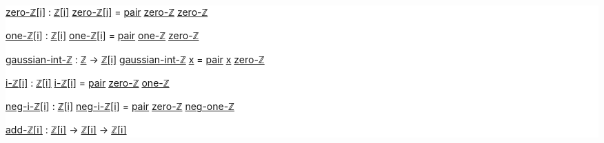 <a id="zero-ℤ[i]"></a><a id="1500" href="ring-theory.gaussian-integers.html#1500" class="Function">zero-ℤ[i]</a> <a id="1510" class="Symbol">:</a> <a id="1512" href="ring-theory.gaussian-integers.html#977" class="Function">ℤ[i]</a>
<a id="1517" href="ring-theory.gaussian-integers.html#1500" class="Function">zero-ℤ[i]</a> <a id="1527" class="Symbol">=</a> <a id="1529" href="foundation-core.dependent-pair-types.html#575" class="InductiveConstructor">pair</a> <a id="1534" href="elementary-number-theory.integers.html#2041" class="Function">zero-ℤ</a> <a id="1541" href="elementary-number-theory.integers.html#2041" class="Function">zero-ℤ</a>

<a id="one-ℤ[i]"></a><a id="1549" href="ring-theory.gaussian-integers.html#1549" class="Function">one-ℤ[i]</a> <a id="1558" class="Symbol">:</a> <a id="1560" href="ring-theory.gaussian-integers.html#977" class="Function">ℤ[i]</a>
<a id="1565" href="ring-theory.gaussian-integers.html#1549" class="Function">one-ℤ[i]</a> <a id="1574" class="Symbol">=</a> <a id="1576" href="foundation-core.dependent-pair-types.html#575" class="InductiveConstructor">pair</a> <a id="1581" href="elementary-number-theory.integers.html#2282" class="Function">one-ℤ</a> <a id="1587" href="elementary-number-theory.integers.html#2041" class="Function">zero-ℤ</a>

<a id="gaussian-int-ℤ"></a><a id="1595" href="ring-theory.gaussian-integers.html#1595" class="Function">gaussian-int-ℤ</a> <a id="1610" class="Symbol">:</a> <a id="1612" href="elementary-number-theory.integers.html#1789" class="Function">ℤ</a> <a id="1614" class="Symbol">→</a> <a id="1616" href="ring-theory.gaussian-integers.html#977" class="Function">ℤ[i]</a>
<a id="1621" href="ring-theory.gaussian-integers.html#1595" class="Function">gaussian-int-ℤ</a> <a id="1636" href="ring-theory.gaussian-integers.html#1636" class="Bound">x</a> <a id="1638" class="Symbol">=</a> <a id="1640" href="foundation-core.dependent-pair-types.html#575" class="InductiveConstructor">pair</a> <a id="1645" href="ring-theory.gaussian-integers.html#1636" class="Bound">x</a> <a id="1647" href="elementary-number-theory.integers.html#2041" class="Function">zero-ℤ</a>

<a id="i-ℤ[i]"></a><a id="1655" href="ring-theory.gaussian-integers.html#1655" class="Function">i-ℤ[i]</a> <a id="1662" class="Symbol">:</a> <a id="1664" href="ring-theory.gaussian-integers.html#977" class="Function">ℤ[i]</a>
<a id="1669" href="ring-theory.gaussian-integers.html#1655" class="Function">i-ℤ[i]</a> <a id="1676" class="Symbol">=</a> <a id="1678" href="foundation-core.dependent-pair-types.html#575" class="InductiveConstructor">pair</a> <a id="1683" href="elementary-number-theory.integers.html#2041" class="Function">zero-ℤ</a> <a id="1690" href="elementary-number-theory.integers.html#2282" class="Function">one-ℤ</a>

<a id="neg-i-ℤ[i]"></a><a id="1697" href="ring-theory.gaussian-integers.html#1697" class="Function">neg-i-ℤ[i]</a> <a id="1708" class="Symbol">:</a> <a id="1710" href="ring-theory.gaussian-integers.html#977" class="Function">ℤ[i]</a>
<a id="1715" href="ring-theory.gaussian-integers.html#1697" class="Function">neg-i-ℤ[i]</a> <a id="1726" class="Symbol">=</a> <a id="1728" href="foundation-core.dependent-pair-types.html#575" class="InductiveConstructor">pair</a> <a id="1733" href="elementary-number-theory.integers.html#2041" class="Function">zero-ℤ</a> <a id="1740" href="elementary-number-theory.integers.html#1917" class="Function">neg-one-ℤ</a>

<a id="add-ℤ[i]"></a><a id="1751" href="ring-theory.gaussian-integers.html#1751" class="Function">add-ℤ[i]</a> <a id="1760" class="Symbol">:</a> <a id="1762" href="ring-theory.gaussian-integers.html#977" class="Function">ℤ[i]</a> <a id="1767" class="Symbol">→</a> <a id="1769" href="ring-theory.gaussian-integers.html#977" class="Function">ℤ[i]</a> <a id="1774" class="Symbol">→</a> <a id="1776" href="ring-theory.gaussian-integers.html#977" class="Function">ℤ[i]</a>